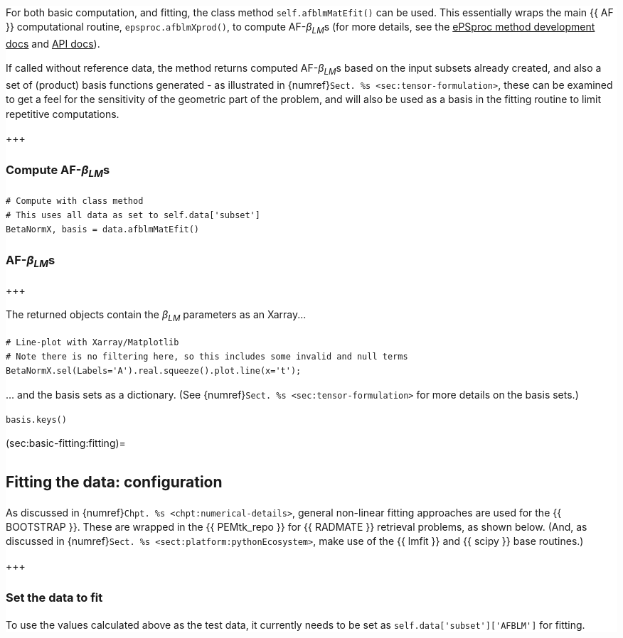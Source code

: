 For both basic computation, and fitting, the class method `self.afblmMatEfit()` can be used. This essentially wraps the main {{ AF }} computational routine, `epsproc.afblmXprod()`, to compute AF-$\beta_{LM}$s (for more details, see the [ePSproc method development docs](https://epsproc.readthedocs.io/en/dev/methods/geometric_method_dev_pt3_AFBLM_090620_010920_dev_bk100920.html) and [API docs](https://epsproc.readthedocs.io/en/dev/modules/epsproc.geomFunc.afblmGeom.html#epsproc.geomFunc.afblmGeom.afblmXprod)).

If called without reference data, the method returns computed AF-$\beta_{LM}$s based on the input subsets already created, and also a set of (product) basis functions generated - as illustrated in {numref}`Sect. %s <sec:tensor-formulation>`, these can be examined to get a feel for the sensitivity of the geometric part of the problem, and will also be used as a basis in the fitting routine to limit repetitive computations.

+++

### Compute AF-$\beta_{LM}$s

```{code-cell} ipython3
# Compute with class method
# This uses all data as set to self.data['subset']
BetaNormX, basis = data.afblmMatEfit() 
```

### AF-$\beta_{LM}$s

+++

The returned objects contain the $\beta_{LM}$ parameters as an Xarray...

```{code-cell} ipython3
# Line-plot with Xarray/Matplotlib
# Note there is no filtering here, so this includes some invalid and null terms
BetaNormX.sel(Labels='A').real.squeeze().plot.line(x='t');
```

... and the basis sets as a dictionary. (See {numref}`Sect. %s <sec:tensor-formulation>` for more details on the basis sets.)

```{code-cell} ipython3
basis.keys()
```

(sec:basic-fitting:fitting)=
## Fitting the data: configuration

As discussed in {numref}`Chpt. %s <chpt:numerical-details>`, general non-linear fitting approaches are used for the {{ BOOTSTRAP }}. These are wrapped in the {{ PEMtk_repo }} for {{ RADMATE }} retrieval problems, as shown below. (And, as discussed in {numref}`Sect. %s <sect:platform:pythonEcosystem>`, make use of the {{ lmfit }} and {{ scipy }} base routines.)

+++

### Set the data to fit

To use the values calculated above as the test data, it currently needs to be set as `self.data['subset']['AFBLM']` for fitting.
